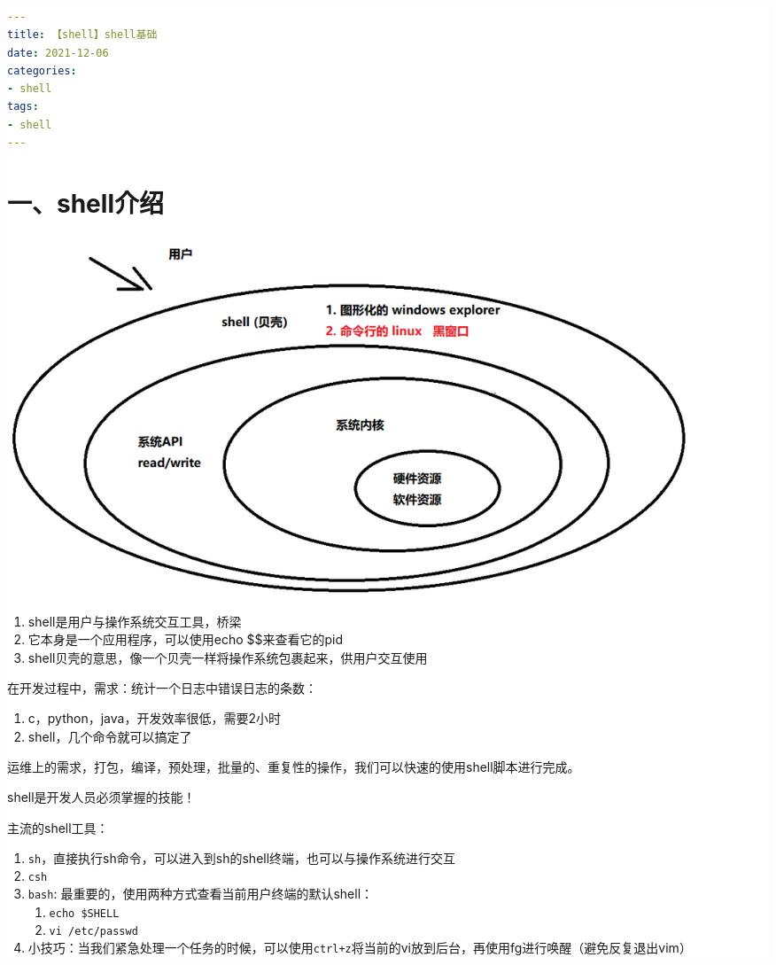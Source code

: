 ```yaml
---
title: 【shell】shell基础
date: 2021-12-06
categories:
- shell
tags:
- shell
---
```


# 一、shell介绍

![1585616889678](../../../images/goImg/1585616889678.png)

1. shell是用户与操作系统交互工具，桥梁
2. 它本身是一个应用程序，可以使用echo  $$来查看它的pid
3. shell贝壳的意思，像一个贝壳一样将操作系统包裹起来，供用户交互使用

在开发过程中，需求：统计一个日志中错误日志的条数：
1. c，python，java，开发效率很低，需要2小时
2. shell，几个命令就可以搞定了

运维上的需求，打包，编译，预处理，批量的、重复性的操作，我们可以快速的使用shell脚本进行完成。

shell是开发人员必须掌握的技能！

主流的shell工具：

1. `sh`，直接执行sh命令，可以进入到sh的shell终端，也可以与操作系统进行交互
2. `csh`
3. `bash`: 最重要的，使用两种方式查看当前用户终端的默认shell：
   1. `echo $SHELL`
   2. `vi /etc/passwd`
4. 小技巧：当我们紧急处理一个任务的时候，可以使用`ctrl+z`将当前的vi放到后台，再使用fg进行唤醒（避免反复退出vim）
